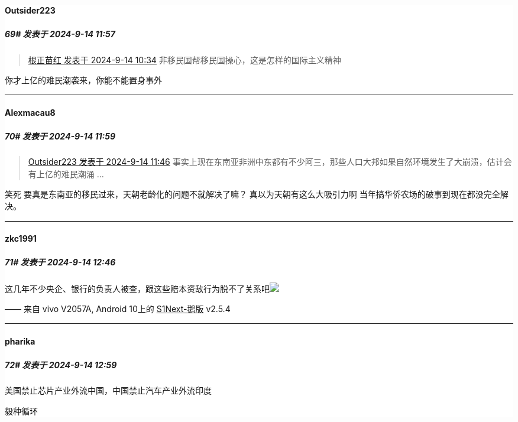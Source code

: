 ####  Outsider223  
##### 69#       发表于 2024-9-14 11:57

<blockquote><a href="httphttps://bbs.saraba1st.com/2b/forum.php?mod=redirect&amp;goto=findpost&amp;pid=66201620&amp;ptid=2199239" target="_blank">根正苗红 发表于 2024-9-14 10:34</a>
非移民国帮移民国操心，这是怎样的国际主义精神</blockquote>
你才上亿的难民潮袭来，你能不能置身事外

*****

####  Alexmacau8  
##### 70#       发表于 2024-9-14 11:59

<blockquote><a href="httphttps://bbs.saraba1st.com/2b/forum.php?mod=redirect&amp;goto=findpost&amp;pid=66202410&amp;ptid=2199239" target="_blank">Outsider223 发表于 2024-9-14 11:46</a>
事实上现在东南亚非洲中东都有不少阿三，那些人口大邦如果自然环境发生了大崩溃，估计会有上亿的难民潮涌 ...</blockquote>
笑死 要真是东南亚的移民过来，天朝老龄化的问题不就解决了嘛？ 真以为天朝有这么大吸引力啊 当年搞华侨农场的破事到现在都没完全解决。


*****

####  zkc1991  
##### 71#       发表于 2024-9-14 12:46

这几年不少央企、银行的负责人被查，跟这些赔本资敌行为脱不了关系吧<img src="https://static.saraba1st.com/image/smiley/face2017/001.png" referrerpolicy="no-referrer">

—— 来自 vivo V2057A, Android 10上的 [S1Next-鹅版](https://github.com/ykrank/S1-Next/releases) v2.5.4


*****

####  pharika  
##### 72#       发表于 2024-9-14 12:59

美国禁止芯片产业外流中国，中国禁止汽车产业外流印度

毅种循环

